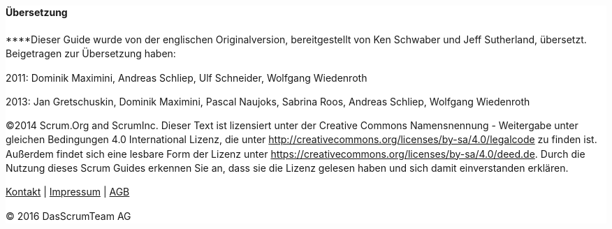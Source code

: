 #### Übersetzung

****Dieser Guide wurde von der englischen Originalversion, bereitgestellt von Ken Schwaber und Jeff Sutherland, übersetzt. Beigetragen zur Übersetzung haben:

2011: Dominik Maximini, Andreas Schliep, Ulf Schneider, Wolfgang Wiedenroth

2013: Jan Gretschuskin, Dominik Maximini, Pascal Naujoks, Sabrina Roos, Andreas Schliep, Wolfgang Wiedenroth

©2014 Scrum.Org and ScrumInc. Dieser Text ist lizensiert unter der Creative Commons Namensnennung - Weitergabe unter gleichen Bedingungen 4.0 International Lizenz, die unter <http://creativecommons.org/licenses/by-sa/4.0/legalcode> zu finden ist. Außerdem findet sich eine lesbare Form der Lizenz unter <https://creativecommons.org/licenses/by-sa/4.0/deed.de>. Durch die Nutzung dieses Scrum Guides erkennen Sie an, dass sie die Lizenz gelesen haben und sich damit einverstanden erklären.

[Kontakt](https://www.dasscrumteam.com/kontakt) | [Impressum](https://www.dasscrumteam.com/impressum) | [AGB](https://www.dasscrumteam.com/agb)

© 2016 DasScrumTeam AG 

